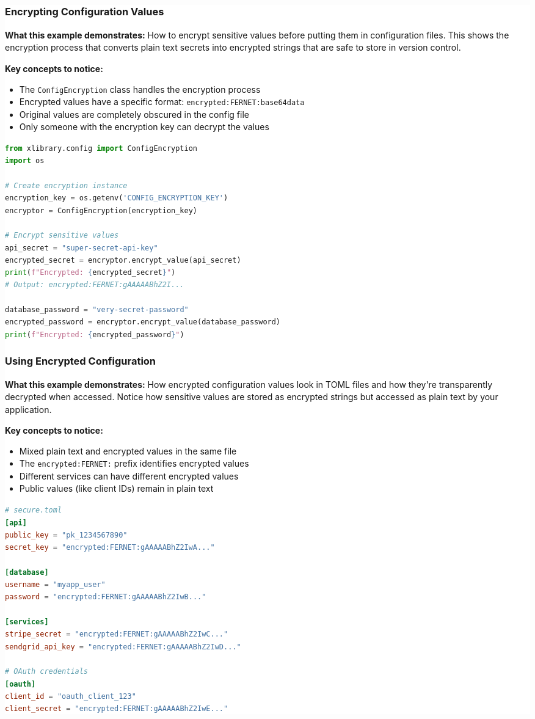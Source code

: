 
### Encrypting Configuration Values

**What this example demonstrates:** How to encrypt sensitive values before putting them in configuration files. This shows the encryption process that converts plain text secrets into encrypted strings that are safe to store in version control.

**Key concepts to notice:**
- The `ConfigEncryption` class handles the encryption process
- Encrypted values have a specific format: `encrypted:FERNET:base64data`
- Original values are completely obscured in the config file
- Only someone with the encryption key can decrypt the values

```python
from xlibrary.config import ConfigEncryption
import os

# Create encryption instance
encryption_key = os.getenv('CONFIG_ENCRYPTION_KEY')
encryptor = ConfigEncryption(encryption_key)

# Encrypt sensitive values
api_secret = "super-secret-api-key"
encrypted_secret = encryptor.encrypt_value(api_secret)
print(f"Encrypted: {encrypted_secret}")
# Output: encrypted:FERNET:gAAAAABhZ2I...

database_password = "very-secret-password"
encrypted_password = encryptor.encrypt_value(database_password)
print(f"Encrypted: {encrypted_password}")
```

### Using Encrypted Configuration

**What this example demonstrates:** How encrypted configuration values look in TOML files and how they're transparently decrypted when accessed. Notice how sensitive values are stored as encrypted strings but accessed as plain text by your application.

**Key concepts to notice:**
- Mixed plain text and encrypted values in the same file
- The `encrypted:FERNET:` prefix identifies encrypted values
- Different services can have different encrypted values
- Public values (like client IDs) remain in plain text

```toml
# secure.toml
[api]
public_key = "pk_1234567890"
secret_key = "encrypted:FERNET:gAAAAABhZ2IwA..."

[database]
username = "myapp_user"
password = "encrypted:FERNET:gAAAAABhZ2IwB..."

[services]
stripe_secret = "encrypted:FERNET:gAAAAABhZ2IwC..."
sendgrid_api_key = "encrypted:FERNET:gAAAAABhZ2IwD..."

# OAuth credentials
[oauth]
client_id = "oauth_client_123"
client_secret = "encrypted:FERNET:gAAAAABhZ2IwE..."
```
